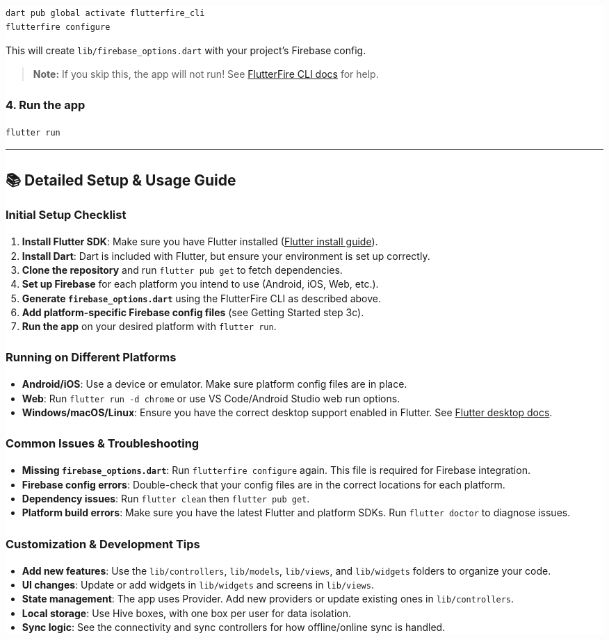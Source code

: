 ```sh
dart pub global activate flutterfire_cli
flutterfire configure
```

This will create `lib/firebase_options.dart` with your project’s Firebase config.

> **Note:** If you skip this, the app will not run! See [FlutterFire CLI docs](https://firebase.flutter.dev/docs/cli/) for help.


### 4. Run the app
```sh
flutter run
```

---

## 📚 Detailed Setup & Usage Guide

### Initial Setup Checklist

1. **Install Flutter SDK**: Make sure you have Flutter installed ([Flutter install guide](https://docs.flutter.dev/get-started/install)).
2. **Install Dart**: Dart is included with Flutter, but ensure your environment is set up correctly.
3. **Clone the repository** and run `flutter pub get` to fetch dependencies.
4. **Set up Firebase** for each platform you intend to use (Android, iOS, Web, etc.).
5. **Generate `firebase_options.dart`** using the FlutterFire CLI as described above.
6. **Add platform-specific Firebase config files** (see Getting Started step 3c).
7. **Run the app** on your desired platform with `flutter run`.

### Running on Different Platforms

- **Android/iOS**: Use a device or emulator. Make sure platform config files are in place.
- **Web**: Run `flutter run -d chrome` or use VS Code/Android Studio web run options.
- **Windows/macOS/Linux**: Ensure you have the correct desktop support enabled in Flutter. See [Flutter desktop docs](https://docs.flutter.dev/desktop).

### Common Issues & Troubleshooting

- **Missing `firebase_options.dart`**: Run `flutterfire configure` again. This file is required for Firebase integration.
- **Firebase config errors**: Double-check that your config files are in the correct locations for each platform.
- **Dependency issues**: Run `flutter clean` then `flutter pub get`.
- **Platform build errors**: Make sure you have the latest Flutter and platform SDKs. Run `flutter doctor` to diagnose issues.

### Customization & Development Tips

- **Add new features**: Use the `lib/controllers`, `lib/models`, `lib/views`, and `lib/widgets` folders to organize your code.
- **UI changes**: Update or add widgets in `lib/widgets` and screens in `lib/views`.
- **State management**: The app uses Provider. Add new providers or update existing ones in `lib/controllers`.
- **Local storage**: Use Hive boxes, with one box per user for data isolation.
- **Sync logic**: See the connectivity and sync controllers for how offline/online sync is handled.
